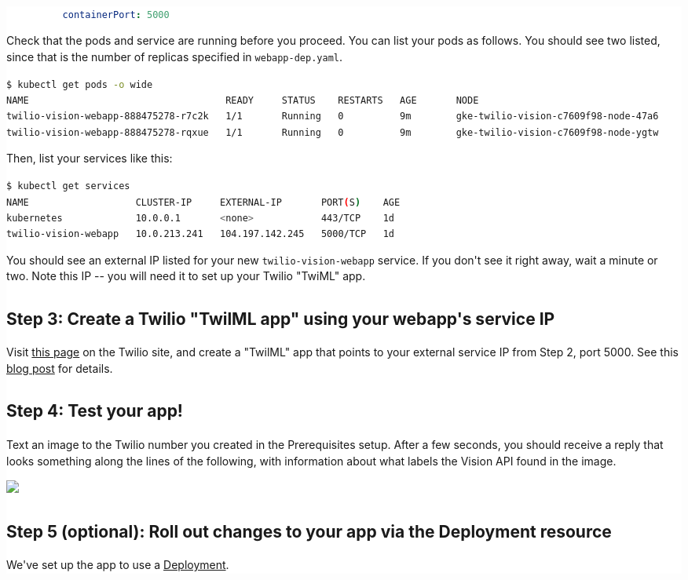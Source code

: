 ```yaml
          containerPort: 5000
```

Check that the pods and service are running before you proceed.  You can list your pods as follows.
You should see two listed, since that is the number of replicas specified in `webapp-dep.yaml`.

```sh
$ kubectl get pods -o wide
NAME                                   READY     STATUS    RESTARTS   AGE       NODE
twilio-vision-webapp-888475278-r7c2k   1/1       Running   0          9m        gke-twilio-vision-c7609f98-node-47a6
twilio-vision-webapp-888475278-rqxue   1/1       Running   0          9m        gke-twilio-vision-c7609f98-node-ygtw
```

Then, list your services like this:

```sh
$ kubectl get services
NAME                   CLUSTER-IP     EXTERNAL-IP       PORT(S)    AGE
kubernetes             10.0.0.1       <none>            443/TCP    1d
twilio-vision-webapp   10.0.213.241   104.197.142.245   5000/TCP   1d
```

You should see an external IP listed for your new `twilio-vision-webapp` service.  If you don't see
it right away, wait a minute or two.  Note this IP -- you will need it to set up your Twilio "TwiML"
app.

## Step 3: Create a Twilio "TwilML app" using your webapp's service IP

Visit [this page](https://www.twilio.com/user/account/voice/dev-tools/twiml-apps) on the Twilio
site, and create a "TwilML" app that points to your external service IP from Step 2, port 5000.
See this
[blog post](http://www.blog.juliaferraioli.com/2016/02/exploring-world-using-vision-twilio.html)
for details.


## Step 4: Test your app!

Text an image to the Twilio number you created in the Prerequisites setup. After a few seconds, you
should receive a reply that looks something along the lines of the following, with information about
what labels the Vision API found in the image.

<a href="https://amy-jo.storage.googleapis.com/images/tiger_selfie.jpg" target="_blank"><img src="https://amy-jo.storage.googleapis.com/images/cat_and_laptop.jpg" width=300/></a>


## Step 5 (optional): Roll out changes to your app via the Deployment resource

We've set up the app to use a
[Deployment](http://kubernetes.io/docs/user-guide/deployments/).
